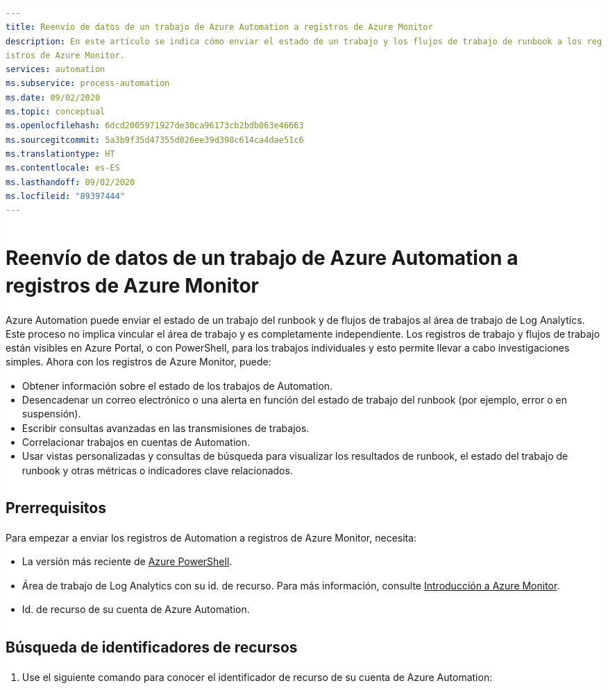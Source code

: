 ```yaml
---
title: Reenvío de datos de un trabajo de Azure Automation a registros de Azure Monitor
description: En este artículo se indica cómo enviar el estado de un trabajo y los flujos de trabajo de runbook a los registros de Azure Monitor.
services: automation
ms.subservice: process-automation
ms.date: 09/02/2020
ms.topic: conceptual
ms.openlocfilehash: 6dcd2005971927de30ca96173cb2bdb063e46663
ms.sourcegitcommit: 5a3b9f35d47355d026ee39d398c614ca4dae51c6
ms.translationtype: HT
ms.contentlocale: es-ES
ms.lasthandoff: 09/02/2020
ms.locfileid: "89397444"
---
```

# <a name="forward-azure-automation-job-data-to-azure-monitor-logs"></a>Reenvío de datos de un trabajo de Azure Automation a registros de Azure Monitor

Azure Automation puede enviar el estado de un trabajo del runbook y de flujos de trabajos al área de trabajo de Log Analytics. Este proceso no implica vincular el área de trabajo y es completamente independiente. Los registros de trabajo y flujos de trabajo están visibles en Azure Portal, o con PowerShell, para los trabajos individuales y esto permite llevar a cabo investigaciones simples. Ahora con los registros de Azure Monitor, puede:

* Obtener información sobre el estado de los trabajos de Automation.
* Desencadenar un correo electrónico o una alerta en función del estado de trabajo del runbook (por ejemplo, error o en suspensión).
* Escribir consultas avanzadas en las transmisiones de trabajos.
* Correlacionar trabajos en cuentas de Automation.
* Usar vistas personalizadas y consultas de búsqueda para visualizar los resultados de runbook, el estado del trabajo de runbook y otras métricas o indicadores clave relacionados.

## <a name="prerequisites"></a>Prerrequisitos

Para empezar a enviar los registros de Automation a registros de Azure Monitor, necesita:

* La versión más reciente de [Azure PowerShell](/powershell/azure/).

* Área de trabajo de Log Analytics con su id. de recurso. Para más información, consulte [Introducción a Azure Monitor](../azure-monitor/overview.md).

* Id. de recurso de su cuenta de Azure Automation.

## <a name="how-to-find-resource-ids"></a>Búsqueda de identificadores de recursos

1. Use el siguiente comando para conocer el identificador de recurso de su cuenta de Azure Automation:
